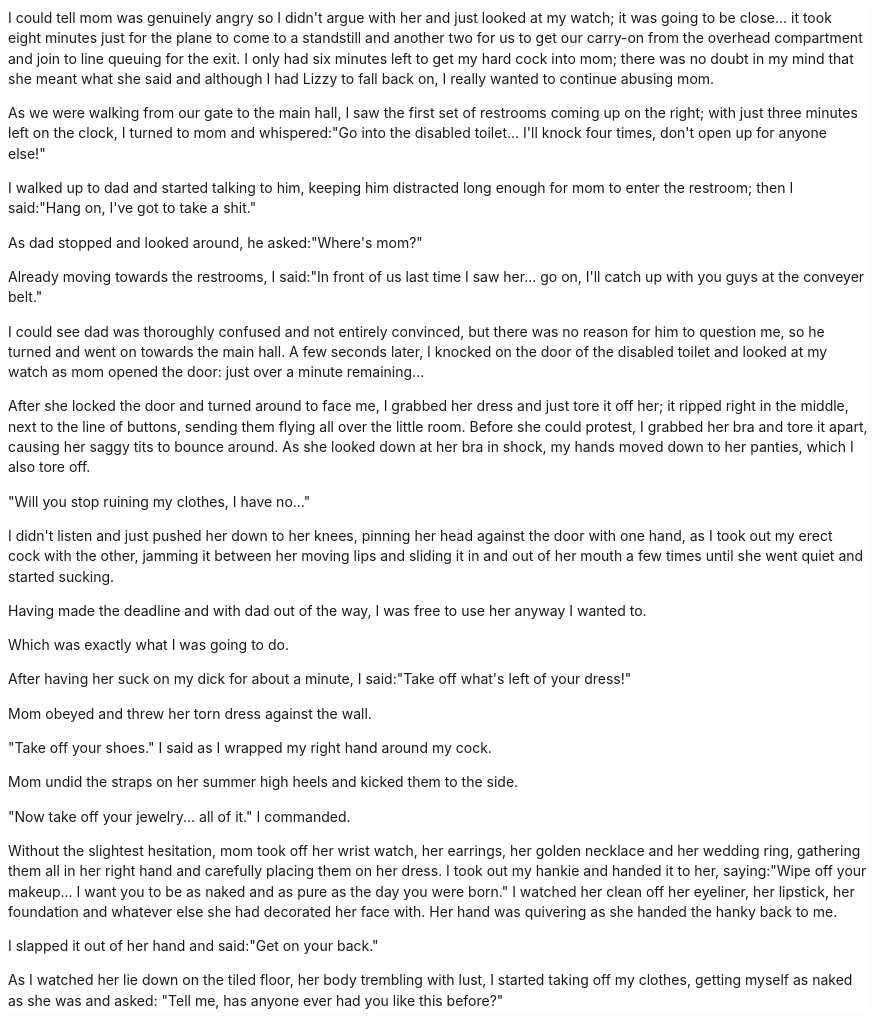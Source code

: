  I could tell mom was genuinely angry so I didn't argue with her and just looked at my watch; it was going to be close... it took eight minutes just for the plane to come to a standstill and another two for us to get our carry-on from the overhead compartment and join to line queuing for the exit. I only had six minutes left to get my hard cock into mom; there was no doubt in my mind that she meant what she said and although I had Lizzy to fall back on, I really wanted to continue abusing mom. 

 As we were walking from our gate to the main hall, I saw the first set of restrooms coming up on the right; with just three minutes left on the clock, I turned to mom and whispered:"Go into the disabled toilet... I'll knock four times, don't open up for anyone else!" 

 I walked up to dad and started talking to him, keeping him distracted long enough for mom to enter the restroom; then I said:"Hang on, I've got to take a shit." 

 As dad stopped and looked around, he asked:"Where's mom?" 

 Already moving towards the restrooms, I said:"In front of us last time I saw her... go on, I'll catch up with you guys at the conveyer belt." 

 I could see dad was thoroughly confused and not entirely convinced, but there was no reason for him to question me, so he turned and went on towards the main hall. A few seconds later, I knocked on the door of the disabled toilet and looked at my watch as mom opened the door: just over a minute remaining... 

 After she locked the door and turned around to face me, I grabbed her dress and just tore it off her; it ripped right in the middle, next to the line of buttons, sending them flying all over the little room. Before she could protest, I grabbed her bra and tore it apart, causing her saggy tits to bounce around. As she looked down at her bra in shock, my hands moved down to her panties, which I also tore off. 

 "Will you stop ruining my clothes, I have no..." 

 I didn't listen and just pushed her down to her knees, pinning her head against the door with one hand, as I took out my erect cock with the other, jamming it between her moving lips and sliding it in and out of her mouth a few times until she went quiet and started sucking. 

 Having made the deadline and with dad out of the way, I was free to use her anyway I wanted to. 

 Which was exactly what I was going to do. 

 After having her suck on my dick for about a minute, I said:"Take off what's left of your dress!" 

 Mom obeyed and threw her torn dress against the wall. 

 "Take off your shoes." I said as I wrapped my right hand around my cock. 

 Mom undid the straps on her summer high heels and kicked them to the side. 

 "Now take off your jewelry... all of it." I commanded. 

 Without the slightest hesitation, mom took off her wrist watch, her earrings, her golden necklace and her wedding ring, gathering them all in her right hand and carefully placing them on her dress. I took out my hankie and handed it to her, saying:"Wipe off your makeup... I want you to be as naked and as pure as the day you were born." I watched her clean off her eyeliner, her lipstick, her foundation and whatever else she had decorated her face with. Her hand was quivering as she handed the hanky back to me. 

 I slapped it out of her hand and said:"Get on your back." 

 As I watched her lie down on the tiled floor, her body trembling with lust, I started taking off my clothes, getting myself as naked as she was and asked: "Tell me, has anyone ever had you like this before?" 
